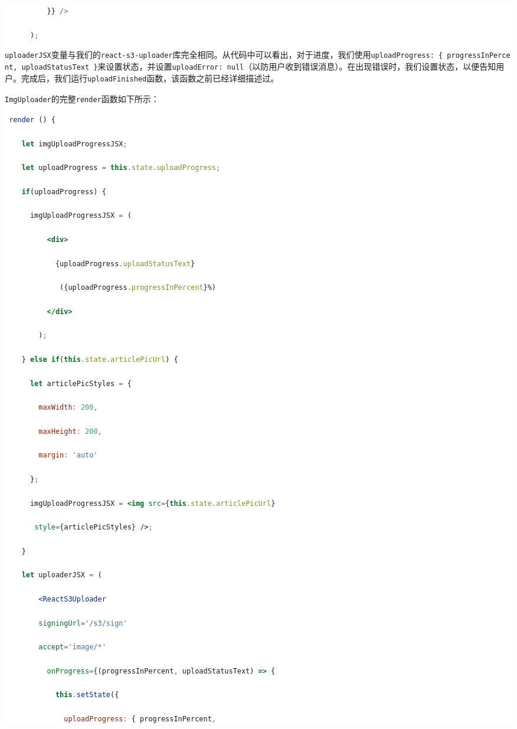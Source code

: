 ```jsx
          }} /> 

      );

```

`uploaderJSX`变量与我们的`react-s3-uploader`库完全相同。从代码中可以看出，对于进度，我们使用`uploadProgress: { progressInPercent, uploadStatusText }`来设置状态，并设置`uploadError: null`（以防用户收到错误消息）。在出现错误时，我们设置状态，以便告知用户。完成后，我们运行`uploadFinished`函数，该函数之前已经详细描述过。

`ImgUploader`的完整`render`函数如下所示：

```jsx
 render () { 

    let imgUploadProgressJSX; 

    let uploadProgress = this.state.uploadProgress; 

    if(uploadProgress) { 

      imgUploadProgressJSX = ( 

          <div> 

            {uploadProgress.uploadStatusText} 

             ({uploadProgress.progressInPercent}%) 

          </div> 

        ); 

    } else if(this.state.articlePicUrl) { 

      let articlePicStyles = { 

        maxWidth: 200,  

        maxHeight: 200,  

        margin: 'auto' 

      }; 

      imgUploadProgressJSX = <img src={this.state.articlePicUrl} 

       style={articlePicStyles} />; 

    } 

    let uploaderJSX = ( 

        <ReactS3Uploader 

        signingUrl='/s3/sign' 

        accept='image/*' 

          onProgress={(progressInPercent, uploadStatusText) => { 

            this.setState({  

              uploadProgress: { progressInPercent, 
```